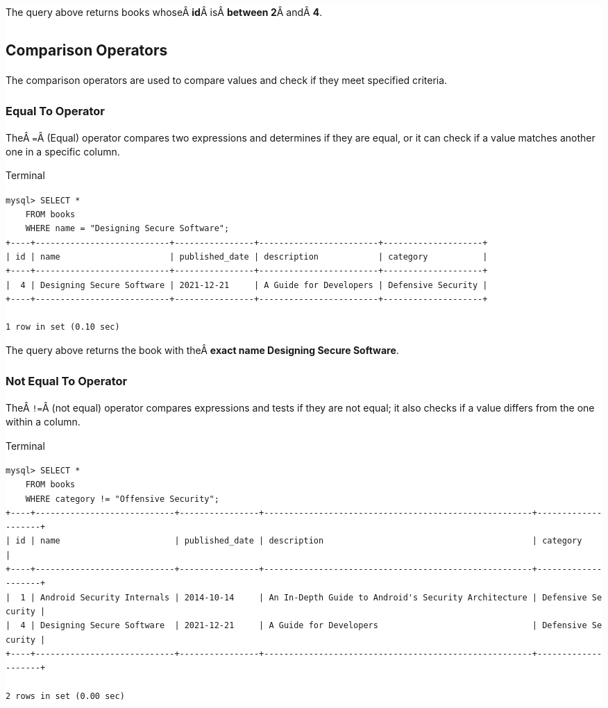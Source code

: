 
The query above returns books whoseÂ **id**Â isÂ **between 2**Â andÂ **4**.

## Comparison Operators

The comparison operators are used to compare values and check if they meet specified criteria.  

### Equal To Operator

TheÂ `=`Â (Equal) operator compares two expressions and determines if they are equal, or it can check if a value matches another one in a specific column.  

Terminal

```shell-session
mysql> SELECT *
    FROM books
    WHERE name = "Designing Secure Software";
+----+---------------------------+----------------+------------------------+--------------------+
| id | name                      | published_date | description            | category           |
+----+---------------------------+----------------+------------------------+--------------------+
|  4 | Designing Secure Software | 2021-12-21     | A Guide for Developers | Defensive Security |
+----+---------------------------+----------------+------------------------+--------------------+

1 row in set (0.10 sec)
```

  

The query above returns the book with theÂ **exact name Designing Secure Software**.

### Not Equal To Operator

TheÂ `!=`Â (not equal) operator compares expressions and tests if they are not equal; it also checks if a value differs from the one within a column.  

Terminal

```shell-session
mysql> SELECT *
    FROM books
    WHERE category != "Offensive Security";
+----+----------------------------+----------------+------------------------------------------------------+--------------------+
| id | name                       | published_date | description                                          | category           |
+----+----------------------------+----------------+------------------------------------------------------+--------------------+
|  1 | Android Security Internals | 2014-10-14     | An In-Depth Guide to Android's Security Architecture | Defensive Security |
|  4 | Designing Secure Software  | 2021-12-21     | A Guide for Developers                               | Defensive Security |
+----+----------------------------+----------------+------------------------------------------------------+--------------------+

2 rows in set (0.00 sec)
```
